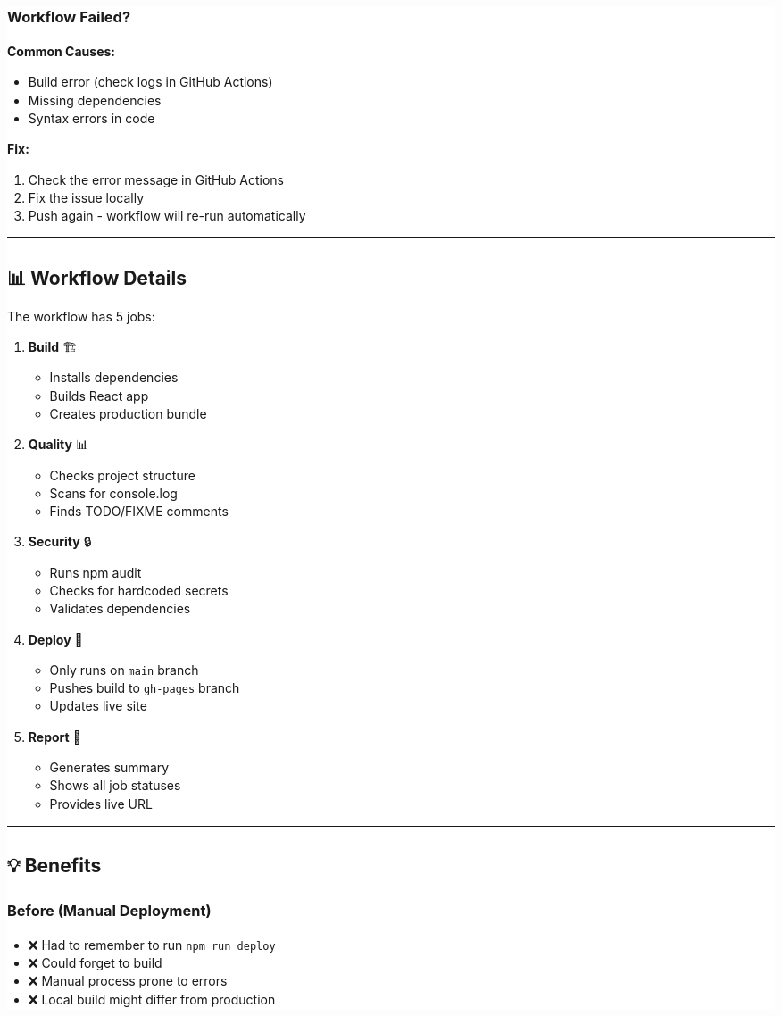 ### Workflow Failed?

**Common Causes:**
- Build error (check logs in GitHub Actions)
- Missing dependencies
- Syntax errors in code

**Fix:**
1. Check the error message in GitHub Actions
2. Fix the issue locally
3. Push again - workflow will re-run automatically

---

## 📊 Workflow Details

The workflow has 5 jobs:

1. **Build** 🏗️  
   - Installs dependencies
   - Builds React app
   - Creates production bundle

2. **Quality** 📊  
   - Checks project structure
   - Scans for console.log
   - Finds TODO/FIXME comments

3. **Security** 🔒  
   - Runs npm audit
   - Checks for hardcoded secrets
   - Validates dependencies

4. **Deploy** 🚀  
   - Only runs on `main` branch
   - Pushes build to `gh-pages` branch
   - Updates live site

5. **Report** 📝  
   - Generates summary
   - Shows all job statuses
   - Provides live URL

---

## 💡 Benefits

### Before (Manual Deployment)
- ❌ Had to remember to run `npm run deploy`
- ❌ Could forget to build
- ❌ Manual process prone to errors
- ❌ Local build might differ from production
